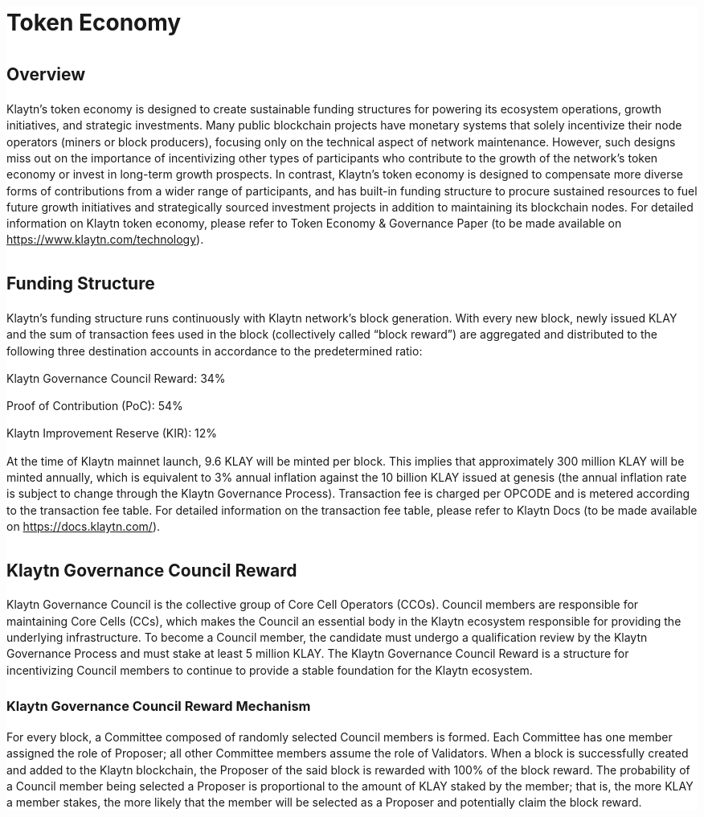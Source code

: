 # Token Economy

## Overview
Klaytn’s token economy is designed to create sustainable funding structures for powering its ecosystem operations, growth initiatives, and strategic investments. Many public blockchain projects have monetary systems that solely incentivize their node operators (miners or block producers), focusing only on the technical aspect of network maintenance. However, such designs miss out on the importance of incentivizing other types of participants who contribute to the growth of the network’s token economy or invest in long-term growth prospects. In contrast, Klaytn’s token economy is designed to compensate more diverse forms of contributions from a wider range of participants, and has built-in funding structure to procure sustained resources to fuel future growth initiatives and strategically sourced investment projects in addition to maintaining its blockchain nodes. For detailed information on Klaytn token economy, please refer to Token Economy & Governance Paper (to be made available on https://www.klaytn.com/technology).

## Funding Structure
Klaytn’s funding structure runs continuously with Klaytn network’s block generation. With every new block, newly issued KLAY and the sum of transaction fees used in the block (collectively called “block reward”) are aggregated and distributed to the following three destination accounts in accordance to the predetermined ratio:

Klaytn Governance Council Reward: 34%

Proof of Contribution (PoC): 54%

Klaytn Improvement Reserve (KIR): 12%

At the time of Klaytn mainnet launch, 9.6 KLAY will be minted per block. This implies that approximately 300 million KLAY will be minted annually, which is equivalent to 3% annual inflation against the 10 billion KLAY issued at genesis (the annual inflation rate is subject to change through the Klaytn Governance Process). Transaction fee is charged per OPCODE and is metered according to the transaction fee table. For detailed information on the transaction fee table, please refer to Klaytn Docs (to be made available on https://docs.klaytn.com/).

## Klaytn Governance Council Reward
Klaytn Governance Council is the collective group of Core Cell Operators (CCOs). Council members are responsible for maintaining Core Cells (CCs), which makes the Council an essential body in the Klaytn ecosystem responsible for providing the underlying infrastructure. To become a Council member, the candidate must undergo a qualification review by the Klaytn Governance Process and must stake at least 5 million KLAY. The Klaytn Governance Council Reward is a structure for incentivizing Council members to continue to provide a stable foundation for the Klaytn ecosystem.

### Klaytn Governance Council Reward Mechanism
For every block, a Committee composed of randomly selected Council members is formed. Each Committee has one member assigned the role of Proposer; all other Committee members assume the role of Validators. When a block is successfully created and added to the Klaytn blockchain, the Proposer of the said block is rewarded with 100% of the block reward. The probability of a Council member being selected a Proposer is proportional to the amount of KLAY staked by the member; that is, the more KLAY a member stakes, the more likely that the member will be selected as a Proposer and potentially claim the block reward.
